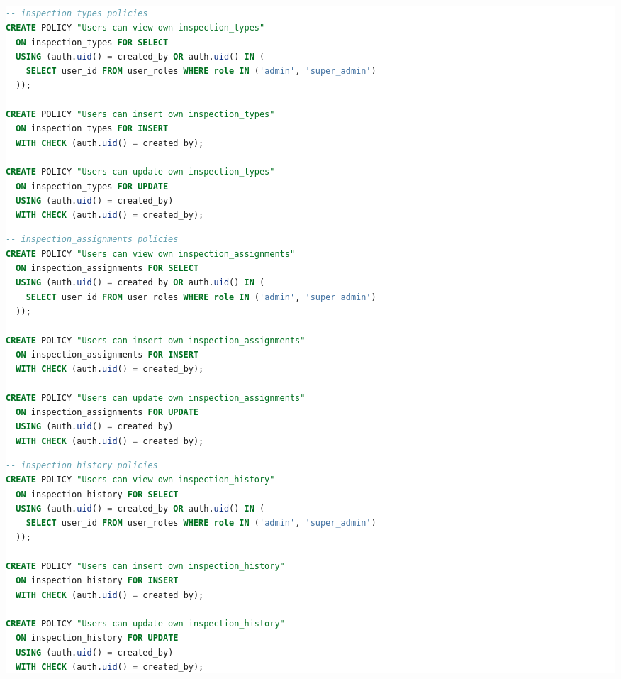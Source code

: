 ```sql
-- inspection_types policies
CREATE POLICY "Users can view own inspection_types"
  ON inspection_types FOR SELECT
  USING (auth.uid() = created_by OR auth.uid() IN (
    SELECT user_id FROM user_roles WHERE role IN ('admin', 'super_admin')
  ));

CREATE POLICY "Users can insert own inspection_types"
  ON inspection_types FOR INSERT
  WITH CHECK (auth.uid() = created_by);

CREATE POLICY "Users can update own inspection_types"
  ON inspection_types FOR UPDATE
  USING (auth.uid() = created_by)
  WITH CHECK (auth.uid() = created_by);
```


```sql
-- inspection_assignments policies
CREATE POLICY "Users can view own inspection_assignments"
  ON inspection_assignments FOR SELECT
  USING (auth.uid() = created_by OR auth.uid() IN (
    SELECT user_id FROM user_roles WHERE role IN ('admin', 'super_admin')
  ));

CREATE POLICY "Users can insert own inspection_assignments"
  ON inspection_assignments FOR INSERT
  WITH CHECK (auth.uid() = created_by);

CREATE POLICY "Users can update own inspection_assignments"
  ON inspection_assignments FOR UPDATE
  USING (auth.uid() = created_by)
  WITH CHECK (auth.uid() = created_by);
```


```sql
-- inspection_history policies
CREATE POLICY "Users can view own inspection_history"
  ON inspection_history FOR SELECT
  USING (auth.uid() = created_by OR auth.uid() IN (
    SELECT user_id FROM user_roles WHERE role IN ('admin', 'super_admin')
  ));

CREATE POLICY "Users can insert own inspection_history"
  ON inspection_history FOR INSERT
  WITH CHECK (auth.uid() = created_by);

CREATE POLICY "Users can update own inspection_history"
  ON inspection_history FOR UPDATE
  USING (auth.uid() = created_by)
  WITH CHECK (auth.uid() = created_by);
```
